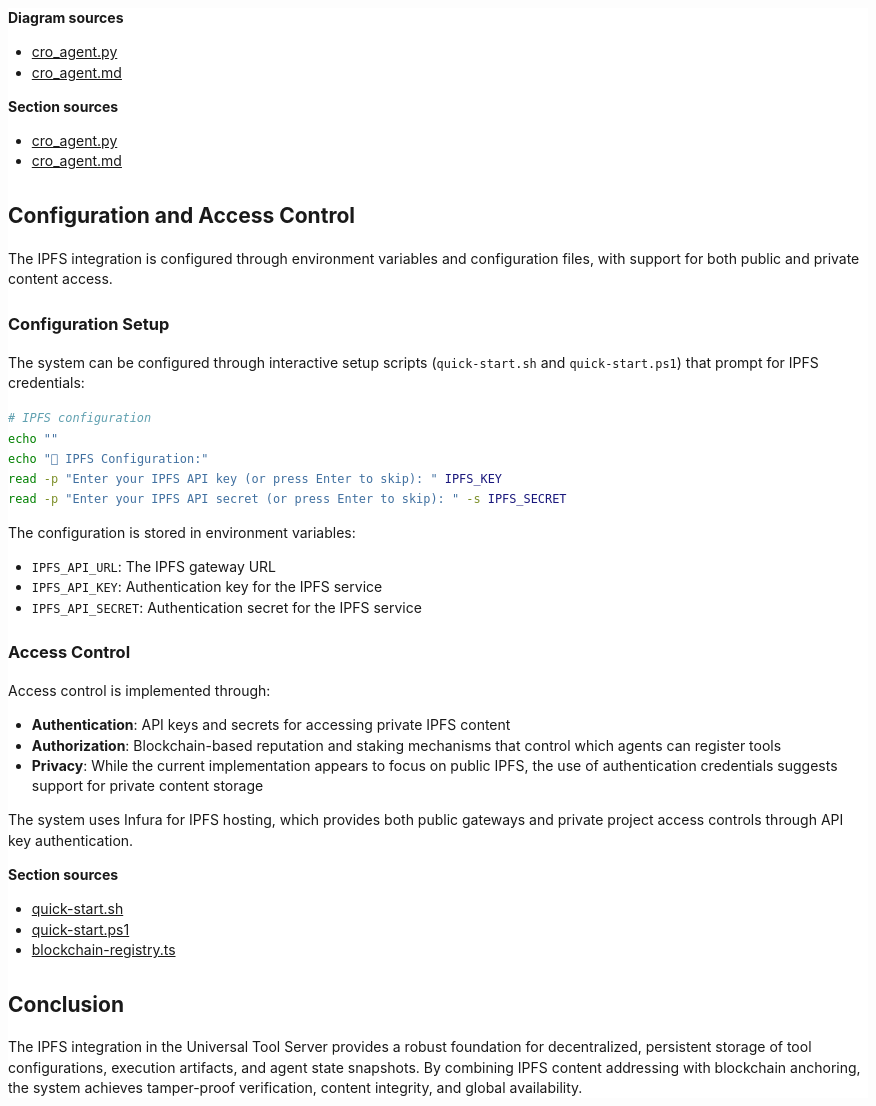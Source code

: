 **Diagram sources**
- [cro_agent.py](file://371-os/src/minds371/agents/cro_agent/cro_agent.py)
- [cro_agent.md](file://371-os/src/minds371/agents/cro_agent/cro_agent.md#L24-L30)

**Section sources**
- [cro_agent.py](file://371-os/src/minds371/agents/cro_agent/cro_agent.py)
- [cro_agent.md](file://371-os/src/minds371/agents/cro_agent/cro_agent.md#L24-L30)

## Configuration and Access Control
The IPFS integration is configured through environment variables and configuration files, with support for both public and private content access.

### Configuration Setup
The system can be configured through interactive setup scripts (`quick-start.sh` and `quick-start.ps1`) that prompt for IPFS credentials:

```bash
# IPFS configuration
echo ""
echo "📁 IPFS Configuration:"
read -p "Enter your IPFS API key (or press Enter to skip): " IPFS_KEY
read -p "Enter your IPFS API secret (or press Enter to skip): " -s IPFS_SECRET
```

The configuration is stored in environment variables:
- `IPFS_API_URL`: The IPFS gateway URL
- `IPFS_API_KEY`: Authentication key for the IPFS service
- `IPFS_API_SECRET`: Authentication secret for the IPFS service

### Access Control
Access control is implemented through:
- **Authentication**: API keys and secrets for accessing private IPFS content
- **Authorization**: Blockchain-based reputation and staking mechanisms that control which agents can register tools
- **Privacy**: While the current implementation appears to focus on public IPFS, the use of authentication credentials suggests support for private content storage

The system uses Infura for IPFS hosting, which provides both public gateways and private project access controls through API key authentication.

**Section sources**
- [quick-start.sh](file://scripts/quick-start.sh)
- [quick-start.ps1](file://scripts/quick-start.ps1)
- [blockchain-registry.ts](file://packages/elizaos-plugins/universal-tool-server/src/blockchain-registry.ts#L24-L56)

## Conclusion
The IPFS integration in the Universal Tool Server provides a robust foundation for decentralized, persistent storage of tool configurations, execution artifacts, and agent state snapshots. By combining IPFS content addressing with blockchain anchoring, the system achieves tamper-proof verification, content integrity, and global availability.
